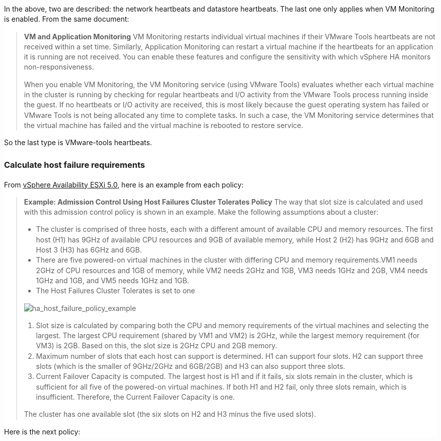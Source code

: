 In the above, two are described: the network heartbeats and datastore heartbeats. The last one only applies when VM Monitoring is enabled. From the same document:

> **VM and Application Monitoring**
> VM Monitoring restarts individual virtual machines if their VMware Tools heartbeats are not received within a set time. Similarly, Application Monitoring can restart a virtual machine if the heartbeats for an application it is running are not received. You can enable these features and configure the sensitivity with which vSphere HA monitors non-responsiveness.
>
> When you enable VM Monitoring, the VM Monitoring service (using VMware Tools) evaluates whether each virtual machine in the cluster is running by checking for regular heartbeats and I/O activity from the VMware Tools process running inside the guest. If no heartbeats or I/O activity are received, this is most likely because the guest operating system has failed or VMware Tools is not being allocated any time to complete tasks. In such a case, the VM Monitoring service determines that the virtual machine has failed and the virtual machine is rebooted to restore service.

So the last type is VMware-tools heartbeats.

### Calculate host failure requirements

From [vSphere Availability ESXi 5.0](http://pubs.vmware.com/vsphere-50/topic/com.vmware.ICbase/PDF/vsphere-esxi-vcenter-server-50-availability-guide.pdf), here is an example from each policy:

> **Example: Admission Control Using Host Failures Cluster Tolerates Policy**
> The way that slot size is calculated and used with this admission control policy is shown in an example. Make the following assumptions about a cluster:
>
> *   The cluster is comprised of three hosts, each with a different amount of available CPU and memory resources. The first host (H1) has 9GHz of available CPU resources and 9GB of available memory, while Host 2 (H2) has 9GHz and 6GB and Host 3 (H3) has 6GHz and 6GB.
> *   There are five powered-on virtual machines in the cluster with differing CPU and memory requirements.VM1 needs 2GHz of CPU resources and 1GB of memory, while VM2 needs 2GHz and 1GB, VM3 needs 1GHz and 2GB, VM4 needs 1GHz and 1GB, and VM5 needs 1GHz and 1GB.
> *   The Host Failures Cluster Tolerates is set to one
>
> ![ha_host_failure_policy_example](https://github.com/elatov/uploads/raw/master/2012/11/ha_host_failure_policy_example.png)
>
> 1.  Slot size is calculated by comparing both the CPU and memory requirements of the virtual machines and selecting the largest.
>     The largest CPU requirement (shared by VM1 and VM2) is 2GHz, while the largest memory requirement (for VM3) is 2GB. Based on this, the slot size is 2GHz CPU and 2GB memory.
> 2.  Maximum number of slots that each host can support is determined. H1 can support four slots. H2 can support three slots (which is the smaller of 9GHz/2GHz and 6GB/2GB) and H3 can also support three slots.
> 3.  Current Failover Capacity is computed.
>     The largest host is H1 and if it fails, six slots remain in the cluster, which is sufficient for all five of the powered-on virtual machines. If both H1 and H2 fail, only three slots remain, which is insufficient. Therefore, the Current Failover Capacity is one.
>
> The cluster has one available slot (the six slots on H2 and H3 minus the five used slots).

Here is the next policy:
